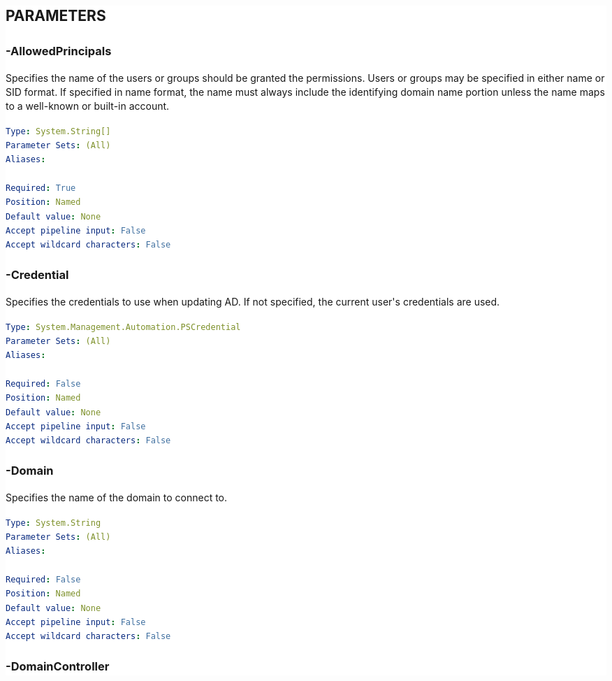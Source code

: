 ## PARAMETERS

### -AllowedPrincipals

Specifies the name of the users or groups should be granted the permissions. Users or groups may be
specified in either name or SID format. If specified in name format, the name must always include
the identifying domain name portion unless the name maps to a well-known or built-in account.

```yaml
Type: System.String[]
Parameter Sets: (All)
Aliases:

Required: True
Position: Named
Default value: None
Accept pipeline input: False
Accept wildcard characters: False
```

### -Credential

Specifies the credentials to use when updating AD. If not specified, the current
user's credentials are used.

```yaml
Type: System.Management.Automation.PSCredential
Parameter Sets: (All)
Aliases:

Required: False
Position: Named
Default value: None
Accept pipeline input: False
Accept wildcard characters: False
```

### -Domain

Specifies the name of the domain to connect to.

```yaml
Type: System.String
Parameter Sets: (All)
Aliases:

Required: False
Position: Named
Default value: None
Accept pipeline input: False
Accept wildcard characters: False
```

### -DomainController
